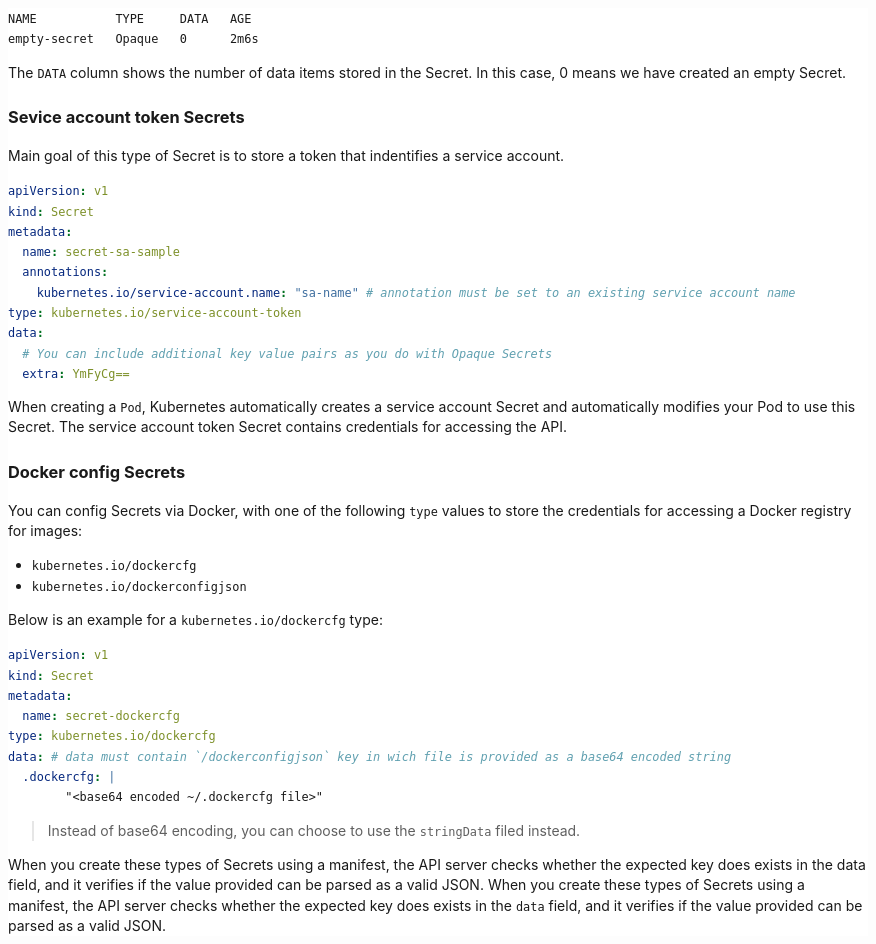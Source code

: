    ```
   NAME           TYPE     DATA   AGE
   empty-secret   Opaque   0      2m6s
   ```

   The `DATA` column shows the number of data items stored in the Secret. In this case, 0 means we have created an empty Secret.

   ### **Sevice account token Secrets**

   Main goal of this type of Secret is to store a token that indentifies a service account.

   ```yaml
   apiVersion: v1
   kind: Secret
   metadata:
     name: secret-sa-sample
     annotations:
       kubernetes.io/service-account.name: "sa-name" # annotation must be set to an existing service account name
   type: kubernetes.io/service-account-token
   data:
     # You can include additional key value pairs as you do with Opaque Secrets
     extra: YmFyCg==
   ```

   When creating a `Pod`, Kubernetes automatically creates a service account Secret and automatically modifies your Pod to use this Secret. The service account token Secret contains credentials for accessing the API.

   ### **Docker config Secrets**

   You can config Secrets via Docker, with one of the following `type` values to store the credentials for accessing a Docker registry for images:

   * `kubernetes.io/dockercfg`
   * `kubernetes.io/dockerconfigjson`
   
   Below is an example for a `kubernetes.io/dockercfg` type:

   ```yaml
   apiVersion: v1
   kind: Secret
   metadata:
     name: secret-dockercfg
   type: kubernetes.io/dockercfg
   data: # data must contain `/dockerconfigjson` key in wich file is provided as a base64 encoded string
     .dockercfg: |
           "<base64 encoded ~/.dockercfg file>"
   ```

   > Instead of base64 encoding, you can choose to use the `stringData` filed instead.

   When you create these types of Secrets using a manifest, the API server checks whether the expected key does exists in the data field, and it verifies if the value provided can be parsed as a valid JSON. When you create these types of Secrets using a manifest, the API server checks whether the expected key does exists in the `data` field, and it verifies if the value provided can be parsed as a valid JSON.

